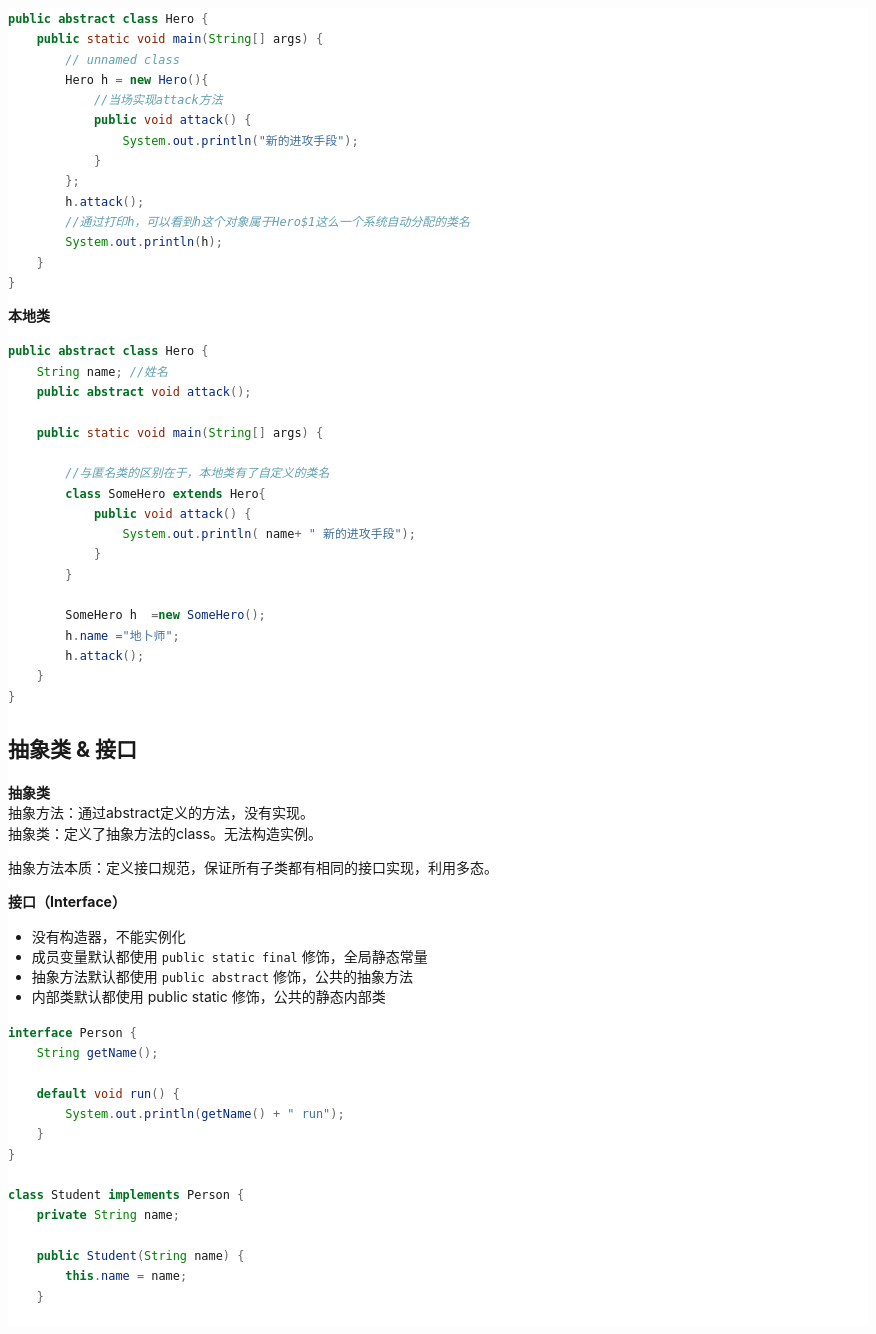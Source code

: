```java
public abstract class Hero {  
    public static void main(String[] args) {
        // unnamed class
        Hero h = new Hero(){
            //当场实现attack方法
            public void attack() {
                System.out.println("新的进攻手段");
            }
        };
        h.attack();
        //通过打印h，可以看到h这个对象属于Hero$1这么一个系统自动分配的类名
        System.out.println(h);
    }
}
```
**本地类**
```java
public abstract class Hero {
    String name; //姓名
    public abstract void attack();
      
    public static void main(String[] args) {
          
        //与匿名类的区别在于，本地类有了自定义的类名
        class SomeHero extends Hero{
            public void attack() {
                System.out.println( name+ " 新的进攻手段");
            }
        }
         
        SomeHero h  =new SomeHero();
        h.name ="地卜师";
        h.attack();
    }
}
```

## 抽象类 & 接口
**抽象类**  <br />  抽象方法：通过abstract定义的方法，没有实现。  <br />  抽象类：定义了抽象方法的class。无法构造实例。

抽象方法本质：定义接口规范，保证所有子类都有相同的接口实现，利用多态。

**接口（Interface）**

- 没有构造器，不能实例化
- 成员变量默认都使用 `public static final` 修饰，全局静态常量
- 抽象方法默认都使用 `public abstract` 修饰，公共的抽象方法
- 内部类默认都使用 public static 修饰，公共的静态内部类
```java
interface Person {
    String getName();
    
    default void run() {
        System.out.println(getName() + " run");
    }
}

class Student implements Person {
    private String name;
    
    public Student(String name) {
        this.name = name;
    }
    
```
